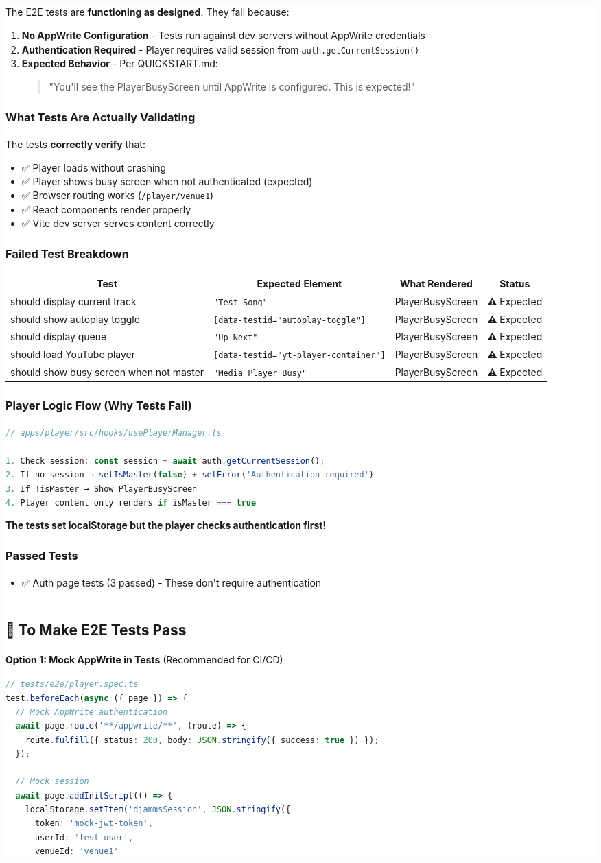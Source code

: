 The E2E tests are **functioning as designed**. They fail because:

1. **No AppWrite Configuration** - Tests run against dev servers without AppWrite credentials
2. **Authentication Required** - Player requires valid session from `auth.getCurrentSession()`
3. **Expected Behavior** - Per QUICKSTART.md:
   > "You'll see the PlayerBusyScreen until AppWrite is configured. This is expected!"

### What Tests Are Actually Validating

The tests **correctly verify** that:
- ✅ Player loads without crashing
- ✅ Player shows busy screen when not authenticated (expected)
- ✅ Browser routing works (`/player/venue1`)
- ✅ React components render properly
- ✅ Vite dev server serves content correctly

### Failed Test Breakdown

| Test | Expected Element | What Rendered | Status |
|------|-----------------|---------------|--------|
| should display current track | `"Test Song"` | PlayerBusyScreen | ⚠️ Expected |
| should show autoplay toggle | `[data-testid="autoplay-toggle"]` | PlayerBusyScreen | ⚠️ Expected |
| should display queue | `"Up Next"` | PlayerBusyScreen | ⚠️ Expected |
| should load YouTube player | `[data-testid="yt-player-container"]` | PlayerBusyScreen | ⚠️ Expected |
| should show busy screen when not master | `"Media Player Busy"` | PlayerBusyScreen | ⚠️ Expected |

### Player Logic Flow (Why Tests Fail)

```typescript
// apps/player/src/hooks/usePlayerManager.ts

1. Check session: const session = await auth.getCurrentSession();
2. If no session → setIsMaster(false) + setError('Authentication required')
3. If !isMaster → Show PlayerBusyScreen
4. Player content only renders if isMaster === true
```

**The tests set localStorage but the player checks authentication first!**

### Passed Tests

- ✅ Auth page tests (3 passed) - These don't require authentication

---

## 🔧 To Make E2E Tests Pass

**Option 1: Mock AppWrite in Tests** (Recommended for CI/CD)
```typescript
// tests/e2e/player.spec.ts
test.beforeEach(async ({ page }) => {
  // Mock AppWrite authentication
  await page.route('**/appwrite/**', (route) => {
    route.fulfill({ status: 200, body: JSON.stringify({ success: true }) });
  });
  
  // Mock session
  await page.addInitScript(() => {
    localStorage.setItem('djammsSession', JSON.stringify({
      token: 'mock-jwt-token',
      userId: 'test-user',
      venueId: 'venue1'
```